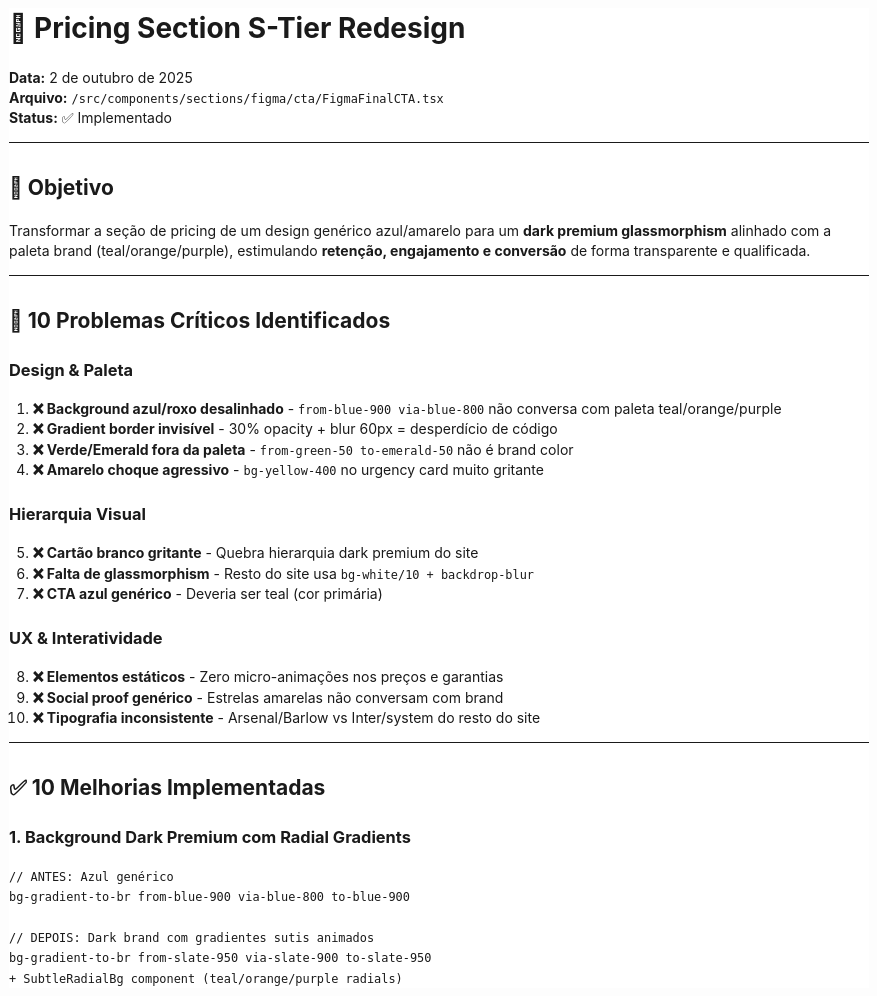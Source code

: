 # 💎 Pricing Section S-Tier Redesign

**Data:** 2 de outubro de 2025  
**Arquivo:** `/src/components/sections/figma/cta/FigmaFinalCTA.tsx`  
**Status:** ✅ Implementado

---

## 🎯 Objetivo

Transformar a seção de pricing de um design genérico azul/amarelo para um **dark premium glassmorphism** alinhado com a paleta brand (teal/orange/purple), estimulando **retenção, engajamento e conversão** de forma transparente e qualificada.

---

## 🔴 10 Problemas Críticos Identificados

### Design & Paleta
1. **❌ Background azul/roxo desalinhado** - `from-blue-900 via-blue-800` não conversa com paleta teal/orange/purple
2. **❌ Gradient border invisível** - 30% opacity + blur 60px = desperdício de código
3. **❌ Verde/Emerald fora da paleta** - `from-green-50 to-emerald-50` não é brand color
4. **❌ Amarelo choque agressivo** - `bg-yellow-400` no urgency card muito gritante

### Hierarquia Visual
5. **❌ Cartão branco gritante** - Quebra hierarquia dark premium do site
6. **❌ Falta de glassmorphism** - Resto do site usa `bg-white/10 + backdrop-blur`
7. **❌ CTA azul genérico** - Deveria ser teal (cor primária)

### UX & Interatividade
8. **❌ Elementos estáticos** - Zero micro-animações nos preços e garantias
9. **❌ Social proof genérico** - Estrelas amarelas não conversam com brand
10. **❌ Tipografia inconsistente** - Arsenal/Barlow vs Inter/system do resto do site

---

## ✅ 10 Melhorias Implementadas

### 1. **Background Dark Premium com Radial Gradients**
```tsx
// ANTES: Azul genérico
bg-gradient-to-br from-blue-900 via-blue-800 to-blue-900

// DEPOIS: Dark brand com gradientes sutis animados
bg-gradient-to-br from-slate-950 via-slate-900 to-slate-950
+ SubtleRadialBg component (teal/orange/purple radials)
```
